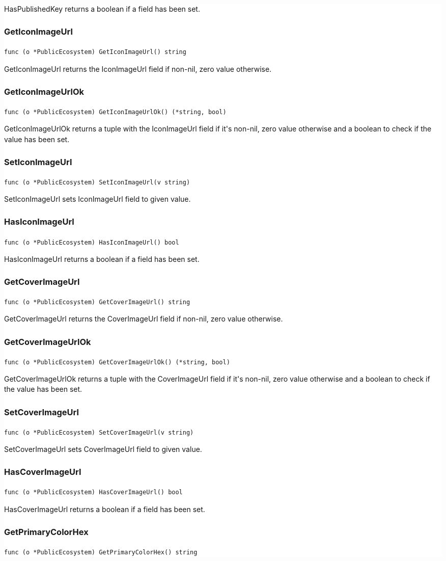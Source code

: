 HasPublishedKey returns a boolean if a field has been set.

### GetIconImageUrl

`func (o *PublicEcosystem) GetIconImageUrl() string`

GetIconImageUrl returns the IconImageUrl field if non-nil, zero value otherwise.

### GetIconImageUrlOk

`func (o *PublicEcosystem) GetIconImageUrlOk() (*string, bool)`

GetIconImageUrlOk returns a tuple with the IconImageUrl field if it's non-nil, zero value otherwise
and a boolean to check if the value has been set.

### SetIconImageUrl

`func (o *PublicEcosystem) SetIconImageUrl(v string)`

SetIconImageUrl sets IconImageUrl field to given value.

### HasIconImageUrl

`func (o *PublicEcosystem) HasIconImageUrl() bool`

HasIconImageUrl returns a boolean if a field has been set.

### GetCoverImageUrl

`func (o *PublicEcosystem) GetCoverImageUrl() string`

GetCoverImageUrl returns the CoverImageUrl field if non-nil, zero value otherwise.

### GetCoverImageUrlOk

`func (o *PublicEcosystem) GetCoverImageUrlOk() (*string, bool)`

GetCoverImageUrlOk returns a tuple with the CoverImageUrl field if it's non-nil, zero value otherwise
and a boolean to check if the value has been set.

### SetCoverImageUrl

`func (o *PublicEcosystem) SetCoverImageUrl(v string)`

SetCoverImageUrl sets CoverImageUrl field to given value.

### HasCoverImageUrl

`func (o *PublicEcosystem) HasCoverImageUrl() bool`

HasCoverImageUrl returns a boolean if a field has been set.

### GetPrimaryColorHex

`func (o *PublicEcosystem) GetPrimaryColorHex() string`
